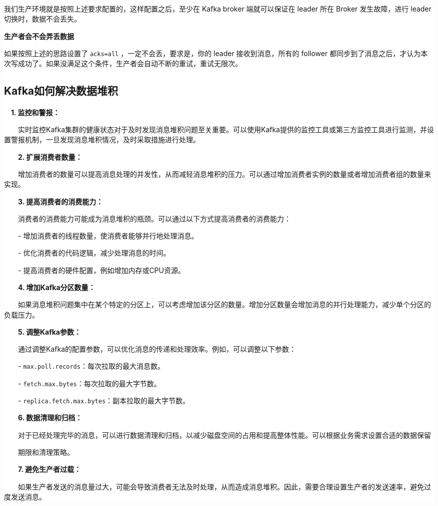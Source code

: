 
我们生产环境就是按照上述要求配置的，这样配置之后，至少在 Kafka broker 端就可以保证在 leader 所在 Broker 发生故障，进行 leader 切换时，数据不会丢失。



 **生产者会不会弄丢数据**



如果按照上述的思路设置了 `acks=all` ，一定不会丢，要求是，你的 leader 接收到消息，所有的 follower 都同步到了消息之后，才认为本次写成功了。如果没满足这个条件，生产者会自动不断的重试，重试无限次。





## Kafka如何解决数据堆积

　**1. 监控和警报：**

　　实时监控Kafka集群的健康状态对于及时发现消息堆积问题至关重要。可以使用Kafka提供的监控工具或第三方监控工具进行监测，并设置警报机制，一旦发现消息堆积情况，及时采取措施进行处理。

　　**2. 扩展消费者数量：**

　　增加消费者的数量可以提高消息处理的并发性，从而减轻消息堆积的压力。可以通过增加消费者实例的数量或者增加消费者组的数量来实现。

　　**3. 提高消费者的消费能力：**

　　消费者的消费能力可能成为消息堆积的瓶颈。可以通过以下方式提高消费者的消费能力：

　　- 增加消费者的线程数量，使消费者能够并行地处理消息。

　　- 优化消费者的代码逻辑，减少处理消息的时间。

　　- 提高消费者的硬件配置，例如增加内存或CPU资源。

　　**4. 增加Kafka分区数量：**

　　如果消息堆积问题集中在某个特定的分区上，可以考虑增加该分区的数量。增加分区数量会增加消息的并行处理能力，减少单个分区的负载压力。

　　**5. 调整Kafka参数：**

　　通过调整Kafka的配置参数，可以优化消息的传递和处理效率。例如，可以调整以下参数：

　　- `max.poll.records`：每次拉取的最大消息数。

　　- `fetch.max.bytes`：每次拉取的最大字节数。

　　- `replica.fetch.max.bytes`：副本拉取的最大字节数。

　　**6. 数据清理和归档：**

　　对于已经处理完毕的消息，可以进行数据清理和归档，以减少磁盘空间的占用和提高整体性能。可以根据业务需求设置合适的数据保留

　　期限和清理策略。

　　**7. 避免生产者过载：**

　　如果生产者发送的消息量过大，可能会导致消费者无法及时处理，从而造成消息堆积。因此，需要合理设置生产者的发送速率，避免过度发送消息。









